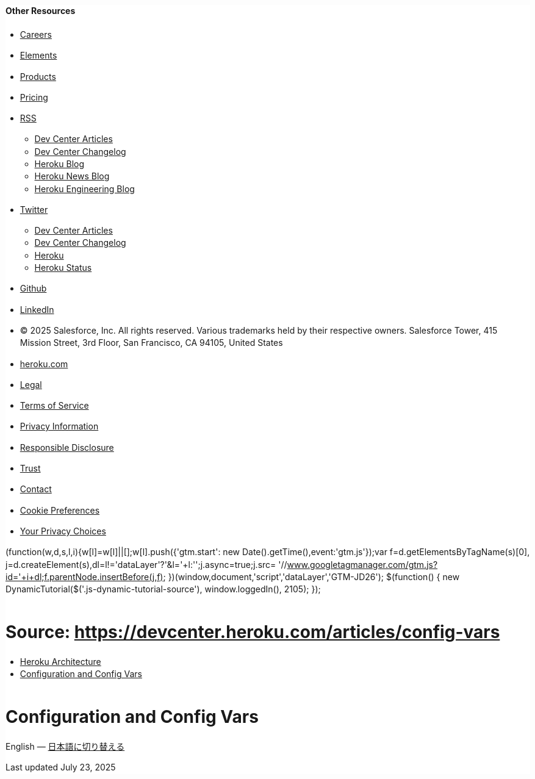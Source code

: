 #### Other Resources

*   [Careers](https://www.heroku.com/careers)
*   [Elements](https://elements.heroku.com/)
*   [Products](https://www.heroku.com/products)
*   [Pricing](https://www.heroku.com/pricing)

*   [RSS](https://devcenter.heroku.com/articles/feed)
    
    *   [Dev Center Articles](https://devcenter.heroku.com/articles/feed)
    *   [Dev Center Changelog](https://devcenter.heroku.com/changelog/feed)
    *   [Heroku Blog](https://blog.heroku.com/feed)
    *   [Heroku News Blog](https://blog.heroku.com/news/feed)
    *   [Heroku Engineering Blog](https://blog.heroku.com/engineering/feed)
    
*   [Twitter](https://twitter.com/herokudevcenter)
    
    *   [Dev Center Articles](https://twitter.com/herokudevcenter)
    *   [Dev Center Changelog](https://twitter.com/herokuchangelog)
    *   [Heroku](https://twitter.com/heroku)
    *   [Heroku Status](https://twitter.com/herokustatus)
    
*   [Github](https://github.com/heroku)
*   [LinkedIn](https://www.linkedin.com/company/heroku)

*   © 2025 Salesforce, Inc. All rights reserved. Various trademarks held by their respective owners. Salesforce Tower, 415 Mission Street, 3rd Floor, San Francisco, CA 94105, United States
*   [heroku.com](https://www.heroku.com)
*   [Legal](https://www.salesforce.com/company/legal/)
*   [Terms of Service](https://www.salesforce.com/company/legal/sfdc-website-terms-of-service/)
*   [Privacy Information](https://www.salesforce.com/company/privacy/)
*   [Responsible Disclosure](https://www.salesforce.com/company/disclosure/)
*   [Trust](https://trust.salesforce.com/en/)
*   [Contact](https://www.salesforce.com/form/contact/contactme/?d=70130000000EeYa)
*   [Cookie Preferences](#)
*   [Your Privacy Choices](https://www.salesforce.com/form/other/privacy-request/)

(function(w,d,s,l,i){w\[l\]=w\[l\]||\[\];w\[l\].push({'gtm.start': new Date().getTime(),event:'gtm.js'});var f=d.getElementsByTagName(s)\[0\], j=d.createElement(s),dl=l!='dataLayer'?'&l='+l:'';j.async=true;j.src= '//www.googletagmanager.com/gtm.js?id='+i+dl;f.parentNode.insertBefore(j,f); })(window,document,'script','dataLayer','GTM-JD26'); $(function() { new DynamicTutorial($('.js-dynamic-tutorial-source'), window.loggedIn(), 2105); });

# Source: https://devcenter.heroku.com/articles/config-vars

*   [Heroku Architecture](/categories/heroku-architecture)
*   [Configuration and Config Vars](/articles/config-vars)

Configuration and Config Vars
=============================

English — [日本語に切り替える](/ja/articles/config-vars)

Last updated July 23, 2025
